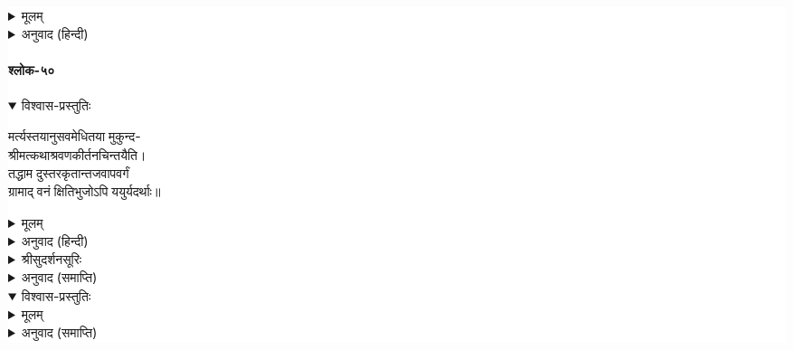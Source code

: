 <details><summary>मूलम्</summary></details>

<details><summary>अनुवाद (हिन्दी)</summary></details>

#### श्लोक-५०


<details open><summary>विश्वास-प्रस्तुतिः</summary>

मर्त्यस्तयानुसवमेधितया मुकुन्द-  
श्रीमत्कथाश्रवणकीर्तनचिन्तयैति।  
तद्धाम दुस्तरकृतान्तजवापवर्गं  
ग्रामाद् वनं क्षितिभुजोऽपि ययुर्यदर्थाः॥
</details>

<details><summary>मूलम्</summary></details>

<details><summary>अनुवाद (हिन्दी)</summary></details>

<details><summary>श्रीसुदर्शनसूरिः</summary></details>

<details><summary>अनुवाद (समाप्ति)</summary></details>

<details open><summary>विश्वास-प्रस्तुतिः</summary>


</details>

<details><summary>मूलम्</summary></details>

<details><summary>अनुवाद (समाप्ति)</summary></details>